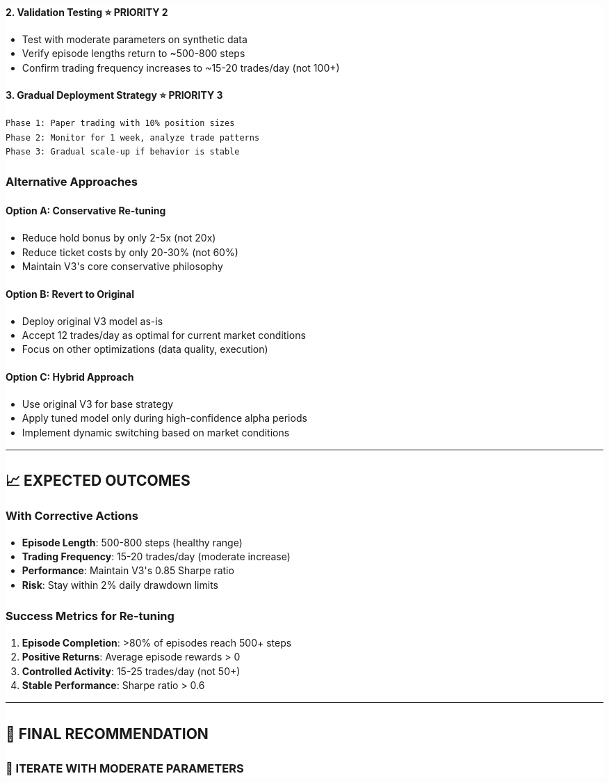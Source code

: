 #### **2. Validation Testing** ⭐ **PRIORITY 2**
- Test with moderate parameters on synthetic data
- Verify episode lengths return to ~500-800 steps
- Confirm trading frequency increases to ~15-20 trades/day (not 100+)

#### **3. Gradual Deployment Strategy** ⭐ **PRIORITY 3**
```
Phase 1: Paper trading with 10% position sizes
Phase 2: Monitor for 1 week, analyze trade patterns
Phase 3: Gradual scale-up if behavior is stable
```

### **Alternative Approaches**

#### **Option A: Conservative Re-tuning**
- Reduce hold bonus by only 2-5x (not 20x)
- Reduce ticket costs by only 20-30% (not 60%)
- Maintain V3's core conservative philosophy

#### **Option B: Revert to Original**
- Deploy original V3 model as-is
- Accept 12 trades/day as optimal for current market conditions
- Focus on other optimizations (data quality, execution)

#### **Option C: Hybrid Approach**
- Use original V3 for base strategy
- Apply tuned model only during high-confidence alpha periods
- Implement dynamic switching based on market conditions

---

## 📈 **EXPECTED OUTCOMES**

### **With Corrective Actions**
- **Episode Length**: 500-800 steps (healthy range)
- **Trading Frequency**: 15-20 trades/day (moderate increase)
- **Performance**: Maintain V3's 0.85 Sharpe ratio
- **Risk**: Stay within 2% daily drawdown limits

### **Success Metrics for Re-tuning**
1. **Episode Completion**: >80% of episodes reach 500+ steps
2. **Positive Returns**: Average episode rewards > 0
3. **Controlled Activity**: 15-25 trades/day (not 50+)
4. **Stable Performance**: Sharpe ratio > 0.6

---

## 🎯 **FINAL RECOMMENDATION**

### **🔄 ITERATE WITH MODERATE PARAMETERS**
